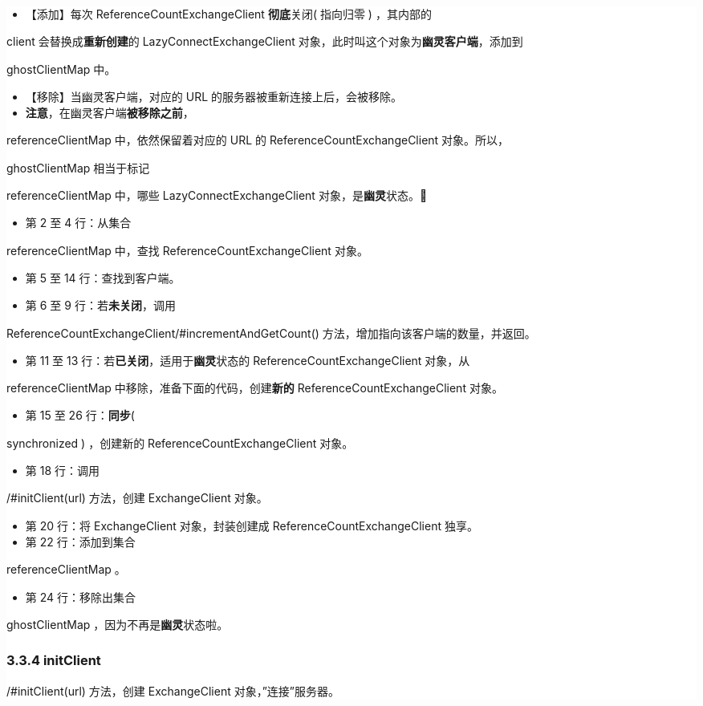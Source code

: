 - 【添加】每次 ReferenceCountExchangeClient **彻底**关闭( 指向归零 ) ，其内部的

client
会替换成**重新创建**的 LazyConnectExchangeClient 对象，此时叫这个对象为**幽灵客户端**，添加到

ghostClientMap
中。

- 【移除】当幽灵客户端，对应的 URL 的服务器被重新连接上后，会被移除。
- **注意**，在幽灵客户端**被移除之前**，

referenceClientMap
中，依然保留着对应的 URL 的 ReferenceCountExchangeClient 对象。所以，

ghostClientMap
相当于标记

referenceClientMap
中，哪些 LazyConnectExchangeClient 对象，是**幽灵**状态。👻

- 第 2 至 4 行：从集合

referenceClientMap
中，查找 ReferenceCountExchangeClient 对象。

- 第 5 至 14 行：查找到客户端。

- 第 6 至 9 行：若**未关闭**，调用

ReferenceCountExchangeClient/#incrementAndGetCount()
方法，增加指向该客户端的数量，并返回。

- 第 11 至 13 行：若**已关闭**，适用于**幽灵**状态的 ReferenceCountExchangeClient 对象，从

referenceClientMap
中移除，准备下面的代码，创建**新的** ReferenceCountExchangeClient 对象。

- 第 15 至 26 行：**同步**(

synchronized
) ，创建新的 ReferenceCountExchangeClient 对象。

- 第 18 行：调用

/#initClient(url)
方法，创建 ExchangeClient 对象。

- 第 20 行：将 ExchangeClient 对象，封装创建成 ReferenceCountExchangeClient 独享。
- 第 22 行：添加到集合

referenceClientMap
。

- 第 24 行：移除出集合

ghostClientMap
，因为不再是**幽灵**状态啦。

### 3.3.4 initClient

/#initClient(url)
方法，创建 ExchangeClient 对象，”连接”服务器。
